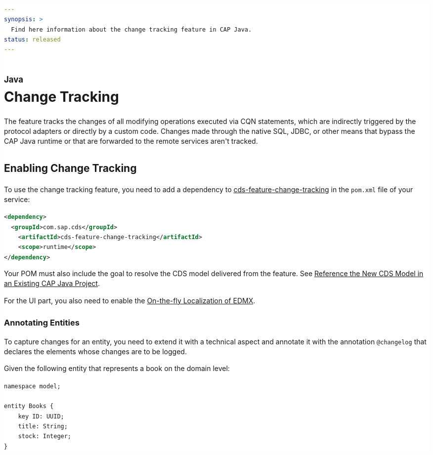 ```yaml
---
synopsis: >
  Find here information about the change tracking feature in CAP Java.
status: released
---
```


# Change Tracking <Beta />

<style scoped>
  h1:before {
    content: "Java"; display: block; font-size: 60%; margin: 0 0 .2em;
  }
</style>

The feature tracks the changes of all modifying operations executed via CQN statements, which are indirectly triggered
by the protocol adapters or directly by a custom code.
Changes made through the native SQL, JDBC, or other means that bypass the CAP Java runtime or that are forwarded
to the remote services aren't tracked.

## Enabling Change Tracking

To use the change tracking feature, you need to add a dependency to [cds-feature-change-tracking](https://central.sonatype.com/artifact/com.sap.cds/cds-feature-change-tracking) in the `pom.xml` file of your service:

```xml
<dependency>
  <groupId>com.sap.cds</groupId>
    <artifactId>cds-feature-change-tracking</artifactId>
    <scope>runtime</scope>
</dependency>
```

Your POM must also include the goal to resolve the CDS model delivered from the feature.
See [Reference the New CDS Model in an Existing CAP Java Project](/java/building-plugins#reference-the-new-cds-model-in-an-existing-cap-java-project).

For the UI part, you also need to enable the [On-the-fly Localization of EDMX](/releases/archive/2023/dec23#on-the-fly-localization-of-edmx).

### Annotating Entities

To capture changes for an entity, you need to extend it with a technical aspect and annotate it
with the annotation `@changelog` that declares the elements whose changes are to be logged.

Given the following entity that represents a book on the domain level:

```cds
namespace model;

entity Books {
    key ID: UUID;
    title: String;
    stock: Integer;
}
```
